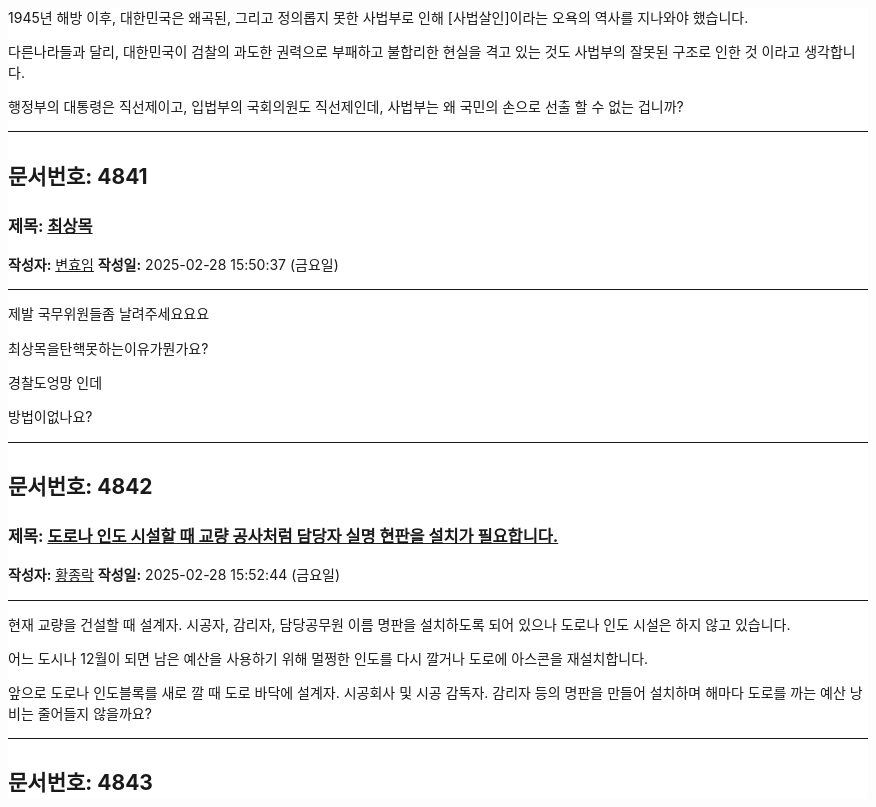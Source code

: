 
1945년 해방 이후, 대한민국은 왜곡된, 그리고 정의롭지 못한 사법부로 인해 [사법살인]이라는 오욕의 역사를 지나와야 했습니다.

다른나라들과 달리, 대한민국이 검찰의 과도한 권력으로 부패하고 불합리한 현실을 격고 있는 것도 사법부의 잘못된 구조로 인한 것 이라고 생각합니다.

행정부의 대통령은 직선제이고, 입법부의 국회의원도 직선제인데, 사법부는 왜 국민의 손으로 선출 할 수 없는 겁니까?

---





## 문서번호: 4841

### 제목: [최상목](https://q4all.kr/redirect/detail/24851cbb-9b1c-4dbd-89b0-777cd07f818a)

**작성자:** [변효임](https://q4all.kr/user/profile/7257)
**작성일:** 2025-02-28 15:50:37 (금요일)

---

제발 국무위원들좀 날려주세요요요

최상목을탄핵못하는이유가뭔가요?

경찰도엉망 인데

방법이없나요?

---





## 문서번호: 4842

### 제목: [도로나 인도 시설할 때 교량 공사처럼 담당자 실명 현판을 설치가 필요합니다.](https://q4all.kr/redirect/detail/8643632d-5efc-4656-a206-f639c62077fc)

**작성자:** [황종락](https://q4all.kr/user/profile/1901)
**작성일:** 2025-02-28 15:52:44 (금요일)

---

현재 교량을 건설할 때 설계자. 시공자, 감리자, 담당공무원 이름 명판을 설치하도록 되어 있으나 도로나 인도 시설은 하지 않고 있습니다.

어느 도시나 12월이 되면 남은 예산을 사용하기 위해 멀쩡한 인도를 다시 깔거나 도로에 아스콘을 재설치합니다.

앞으로 도로나 인도블록를 새로 깔 때 도로 바닥에 설계자. 시공회사 및 시공 감독자. 감리자 등의 명판을 만들어 설치하며 해마다 도로를 까는 예산 낭비는 줄어들지 않을까요?

---





## 문서번호: 4843
